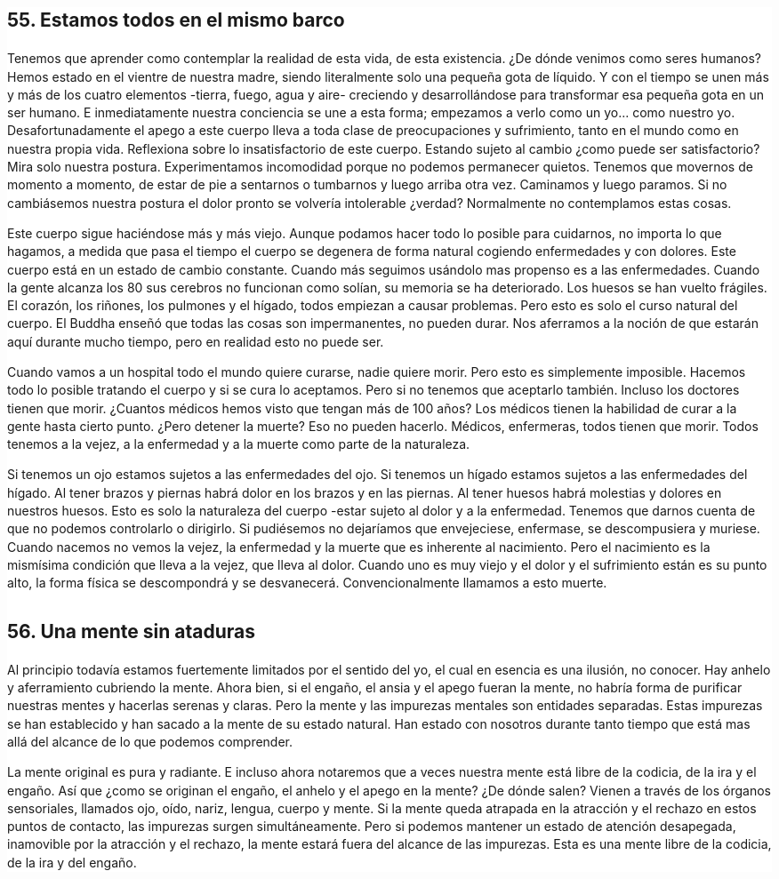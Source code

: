
## 55. Estamos todos en el mismo barco


Tenemos que aprender como contemplar la realidad de esta vida, de esta existencia. ¿De dónde venimos como seres humanos? Hemos estado en el vientre de nuestra madre, siendo literalmente solo una pequeña gota de líquido. Y con el tiempo se unen más y más de los cuatro elementos -tierra, fuego, agua y aire- creciendo y desarrollándose para transformar esa pequeña gota en un ser humano. E inmediatamente nuestra conciencia se une a esta forma; empezamos a verlo como un yo... como nuestro yo. Desafortunadamente el apego a este cuerpo lleva a toda clase de preocupaciones y sufrimiento, tanto en el mundo como en nuestra propia vida. Reflexiona sobre lo insatisfactorio de este cuerpo. Estando sujeto al cambio ¿como puede ser satisfactorio? Mira solo nuestra postura. Experimentamos incomodidad porque no podemos permanecer quietos. Tenemos que movernos de momento a momento, de estar de pie a sentarnos o tumbarnos y luego arriba otra vez. Caminamos y luego paramos. Si no cambiásemos nuestra postura el dolor pronto se volvería intolerable ¿verdad? Normalmente no contemplamos estas cosas.

Este cuerpo sigue haciéndose más y más viejo. Aunque podamos hacer todo lo posible para cuidarnos, no importa lo que hagamos, a medida que pasa el tiempo el cuerpo se degenera de forma natural cogiendo enfermedades y con dolores. Este cuerpo está en un estado de cambio constante. Cuando más seguimos usándolo mas propenso es a las enfermedades. Cuando la gente alcanza los 80 sus cerebros no funcionan como solían, su memoria se ha deteriorado. Los huesos se han vuelto frágiles. El corazón, los riñones, los pulmones y el hígado, todos empiezan a causar problemas. Pero esto es solo el curso natural del cuerpo. El Buddha enseñó que todas las cosas son impermanentes, no pueden durar. Nos aferramos a la noción de que estarán aquí durante mucho tiempo, pero en realidad esto no puede ser.

Cuando vamos a un hospital todo el mundo quiere curarse, nadie quiere morir. Pero esto es simplemente imposible. Hacemos todo lo posible tratando el cuerpo y si se cura lo aceptamos. Pero si no tenemos que aceptarlo también. Incluso los doctores tienen que morir. ¿Cuantos médicos hemos visto que tengan más de 100 años? Los médicos tienen la habilidad de curar a la gente hasta cierto punto. ¿Pero detener la muerte? Eso no pueden hacerlo. Médicos, enfermeras, todos tienen que morir. Todos tenemos a la vejez, a la enfermedad y a la muerte como parte de la naturaleza.

Si tenemos un ojo estamos sujetos a las enfermedades del ojo. Si tenemos un hígado estamos sujetos a las enfermedades del hígado. Al tener brazos y piernas habrá dolor en los brazos y en las piernas. Al tener huesos habrá molestias y dolores en nuestros huesos. Esto es solo la naturaleza del cuerpo -estar sujeto al dolor y a la enfermedad. Tenemos que darnos cuenta de que no podemos controlarlo o dirigirlo. Si pudiésemos no dejaríamos que envejeciese, enfermase, se descompusiera y muriese. Cuando nacemos no vemos la vejez, la enfermedad y la muerte que es inherente al nacimiento. Pero el nacimiento es la mismísima condición que lleva a la vejez, que lleva al dolor. Cuando uno es muy viejo y el dolor y el sufrimiento están es su punto alto, la forma física se descompondrá y se desvanecerá. Convencionalmente llamamos a esto muerte.


## 56. Una mente sin ataduras


Al principio todavía estamos fuertemente limitados por el sentido del yo, el cual en esencia es una ilusión, no conocer. Hay anhelo y aferramiento cubriendo la mente. Ahora bien, si el engaño, el ansia y el apego fueran la mente, no habría forma de purificar nuestras mentes y hacerlas serenas y claras. Pero la mente y las impurezas mentales son entidades separadas. Estas impurezas se han establecido y han sacado a la mente de su estado natural. Han estado con nosotros durante tanto tiempo que está mas allá del alcance de lo que podemos comprender.

La mente original es pura y radiante. E incluso ahora notaremos que a veces nuestra mente está libre de la codicia, de la ira y el engaño. Así que ¿como se originan el engaño, el anhelo y el apego en la mente? ¿De dónde salen? Vienen a través de los órganos sensoriales, llamados ojo, oído, nariz, lengua, cuerpo y mente. Si la mente queda atrapada en la atracción y el rechazo en estos puntos de contacto, las impurezas surgen simultáneamente. Pero si podemos mantener un estado de atención desapegada, inamovible por la atracción y el rechazo, la mente estará fuera del alcance de las impurezas. Esta es una mente libre de la codicia, de la ira y del engaño.

